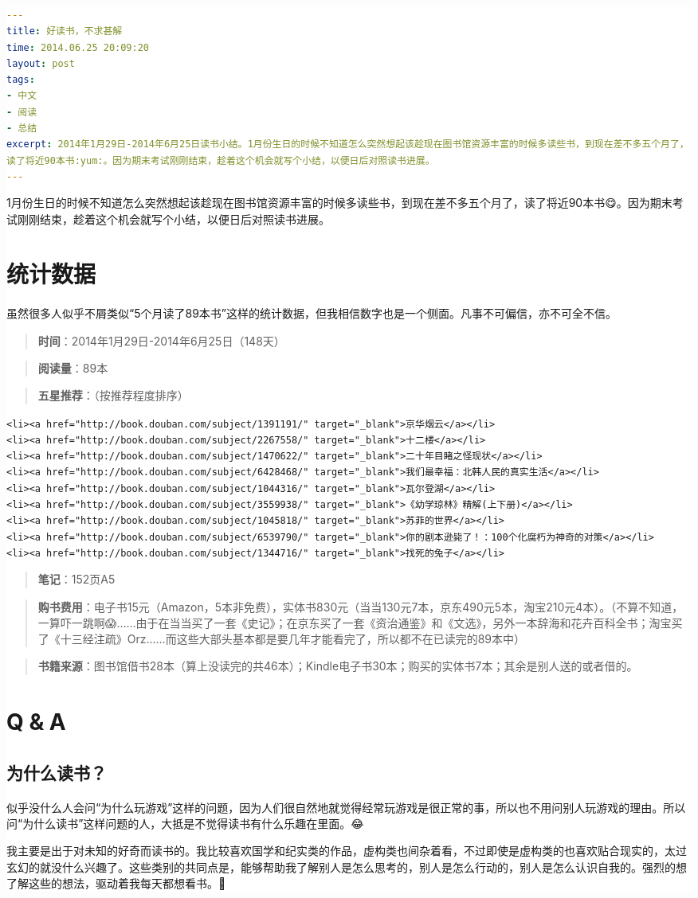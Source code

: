 ```yaml
---
title: 好读书，不求甚解
time: 2014.06.25 20:09:20
layout: post
tags:
- 中文
- 阅读
- 总结
excerpt: 2014年1月29日-2014年6月25日读书小结。1月份生日的时候不知道怎么突然想起该趁现在图书馆资源丰富的时候多读些书，到现在差不多五个月了，读了将近90本书:yum:。因为期末考试刚刚结束，趁着这个机会就写个小结，以便日后对照读书进展。
---
```


1月份生日的时候不知道怎么突然想起该趁现在图书馆资源丰富的时候多读些书，到现在差不多五个月了，读了将近90本书:yum:。因为期末考试刚刚结束，趁着这个机会就写个小结，以便日后对照读书进展。

# 统计数据

虽然很多人似乎不屑类似“5个月读了89本书”这样的统计数据，但我相信数字也是一个侧面。凡事不可偏信，亦不可全不信。

> **时间**：2014年1月29日-2014年6月25日（148天）

> **阅读量**：89本

> **五星推荐**：（按推荐程度排序）
> <ol>
    <li><a href="http://book.douban.com/subject/1391191/" target="_blank">京华烟云</a></li>
    <li><a href="http://book.douban.com/subject/2267558/" target="_blank">十二楼</a></li>
    <li><a href="http://book.douban.com/subject/1470622/" target="_blank">二十年目睹之怪现状</a></li>
    <li><a href="http://book.douban.com/subject/6428468/" target="_blank">我们最幸福：北韩人民的真实生活</a></li>
    <li><a href="http://book.douban.com/subject/1044316/" target="_blank">瓦尔登湖</a></li>
    <li><a href="http://book.douban.com/subject/3559938/" target="_blank">《幼学琼林》精解(上下册)</a></li>
    <li><a href="http://book.douban.com/subject/1045818/" target="_blank">苏菲的世界</a></li>
    <li><a href="http://book.douban.com/subject/6539790/" target="_blank">你的剧本逊毙了！：100个化腐朽为神奇的对策</a></li>
    <li><a href="http://book.douban.com/subject/1344716/" target="_blank">找死的兔子</a></li>
</ol>

> **笔记**：152页A5

> **购书费用**：电子书15元（Amazon，5本非免费），实体书830元（当当130元7本，京东490元5本，淘宝210元4本）。（不算不知道，一算吓一跳啊:scream:……由于在当当买了一套《史记》；在京东买了一套《资治通鉴》和《文选》，另外一本辞海和花卉百科全书；淘宝买了《十三经注疏》Orz……而这些大部头基本都是要几年才能看完了，所以都不在已读完的89本中）

> **书籍来源**：图书馆借书28本（算上没读完的共46本）；Kindle电子书30本；购买的实体书7本；其余是别人送的或者借的。

# Q & A

## 为什么读书？

似乎没什么人会问“为什么玩游戏”这样的问题，因为人们很自然地就觉得经常玩游戏是很正常的事，所以也不用问别人玩游戏的理由。所以问“为什么读书”这样问题的人，大抵是不觉得读书有什么乐趣在里面。:joy:

我主要是出于对未知的好奇而读书的。我比较喜欢国学和纪实类的作品，虚构类也间杂着看，不过即使是虚构类的也喜欢贴合现实的，太过玄幻的就没什么兴趣了。这些类别的共同点是，能够帮助我了解别人是怎么思考的，别人是怎么行动的，别人是怎么认识自我的。强烈的想了解这些的想法，驱动着我每天都想看书。:muscle:
